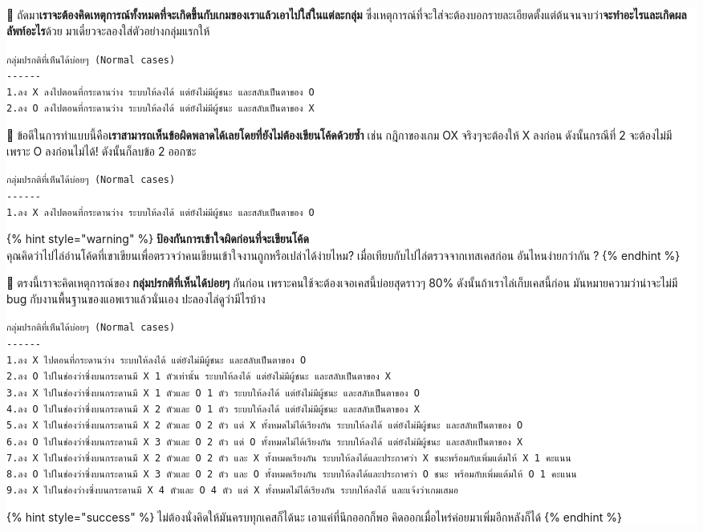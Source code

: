 🧔 ถัดมา**เราจะต้องคิดเหตุการณ์ทั้งหมดที่จะเกิดขึ้นกับเกมของเราแล้วเอาไปใส่ในแต่ละกลุ่ม** ซึ่งเหตุการณ์ที่จะใส่จะต้องบอกรายละเอียดตั้งแต่ต้นจนจบว่า**จะทำอะไรและเกิดผลลัพท์อะไร**ด้วย มาเดี๋ยวจะลองใส่ตัวอย่างกลุ่มแรกให้

```text
กลุ่มปรกติที่เห็นได้บ่อยๆ (Normal cases)
------
1.ลง X ลงไปตอนที่กระดานว่าง ระบบให้ลงได้ แต่ยังไม่มีผู้ชนะ และสลับเป็นตาของ O
2.ลง O ลงไปตอนที่กระดานว่าง ระบบให้ลงได้ แต่ยังไม่มีผู้ชนะ และสลับเป็นตาของ X
```

🧔 ข้อดีในการทำแบบนี้คือ**เราสามารถเห็นข้อผิดพลาดได้เลยโดยที่ยังไม่ต้องเขียนโค้ดด้วยซ้ำ** เช่น กฎิกาของเกม OX จริงๆจะต้องให้ X ลงก่อน ดังนั้นกรณีที่ 2 จะต้องไม่มี เพราะ O ลงก่อนไม่ได้! ดังนั้นก็ลบข้อ 2 ออกซะ

```text
กลุ่มปรกติที่เห็นได้บ่อยๆ (Normal cases)
------
1.ลง X ลงไปตอนที่กระดานว่าง ระบบให้ลงได้ แต่ยังไม่มีผู้ชนะ และสลับเป็นตาของ O
```

{% hint style="warning" %}
**ป้องกันการเข้าใจผิดก่อนที่จะเขียนโค้ด**  
คุณคิดว่าไปไล่อ่านโค้ดที่เขาเขียนเพื่อตรวจว่าคนเขียนเข้าใจงานถูกหรือเปล่าได้ง่ายไหม? เมื่อเทียบกับไปไล่ตรวจจากเทสเคสก่อน อันไหนง่ายกว่ากัน ?
{% endhint %}

🧔 ตรงนี้เราจะคิดเหตุการณ์ของ **กลุ่มปรกติที่เห็นได้บ่อยๆ** กันก่อน เพราะคนใช้จะต้องเจอเคสนี้บ่อยสุดราวๆ 80% ดังนั้นถ้าเราไล่เก็บเคสนี้ก่อน มันหมายความว่าน่าจะไม่มี bug กับงานพื้นฐานของแอพเราแล้วนั่นเอง ปะลองไล่ดูว่ามีไรบ้าง

```text
กลุ่มปรกติที่เห็นได้บ่อยๆ (Normal cases)
------
1.ลง X ไปตอนที่กระดานว่าง ระบบให้ลงได้ แต่ยังไม่มีผู้ชนะ และสลับเป็นตาของ O
2.ลง O ไปในช่องว่าซึ่งบนกระดานมี X 1 ตัวเท่านั้น ระบบให้ลงได้ แต่ยังไม่มีผู้ชนะ และสลับเป็นตาของ X
3.ลง X ไปในช่องว่าซึ่งบนกระดานมี X 1 ตัวและ O 1 ตัว ระบบให้ลงได้ แต่ยังไม่มีผู้ชนะ และสลับเป็นตาของ O
4.ลง O ไปในช่องว่าซึ่งบนกระดานมี X 2 ตัวและ O 1 ตัว ระบบให้ลงได้ แต่ยังไม่มีผู้ชนะ และสลับเป็นตาของ X
5.ลง X ไปในช่องว่าซึ่งบนกระดานมี X 2 ตัวและ O 2 ตัว แต่ X ทั้งหมดไม่ได้เรียงกัน ระบบให้ลงได้ แต่ยังไม่มีผู้ชนะ และสลับเป็นตาของ O
6.ลง O ไปในช่องว่าซึ่งบนกระดานมี X 3 ตัวและ O 2 ตัว แต่ O ทั้งหมดไม่ได้เรียงกัน ระบบให้ลงได้ แต่ยังไม่มีผู้ชนะ และสลับเป็นตาของ X
7.ลง X ไปในช่องว่าซึ่งบนกระดานมี X 2 ตัวและ O 2 ตัว และ X ทั้งหมดเรียงกัน ระบบให้ลงได้และประกาศว่า X ชนะพร้อมกับเพิ่มแต้มให้ X 1 คะแนน
8.ลง O ไปในช่องว่าซึ่งบนกระดานมี X 3 ตัวและ O 2 ตัว และ O ทั้งหมดเรียงกัน ระบบให้ลงได้และประกาศว่า O ชนะ พร้อมกับเพิ่มแต้มให้ O 1 คะแนน
9.ลง X ไปในช่องว่างซึ่งบนกระดานมี X 4 ตัวและ O 4 ตัว แต่ X ทั้งหมดไม่ได้เรียงกัน ระบบให้ลงได้ และแจ้งว่าเกมเสมอ
```

{% hint style="success" %}
ไม่ต้องนั่งคิดให้มันครบทุกเคสก็ได้นะ เอาแค่ที่นึกออกก็พอ คิดออกเมื่อไหร่ค่อยมาเพิ่มอีกหลังก็ได้
{% endhint %}
